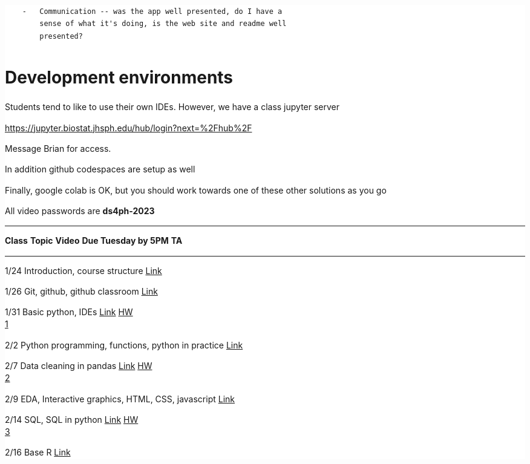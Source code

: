         -   Communication -- was the app well presented, do I have a
            sense of what it's doing, is the web site and readme well
            presented?

# **Development environments**

Students tend to like to use their own IDEs. However, we have a class
jupyter server

<https://jupyter.biostat.jhsph.edu/hub/login?next=%2Fhub%2F>

Message Brian for access.

In addition github codespaces are setup as well

Finally, google colab is OK, but you should work towards one of these
other solutions as you go

All video passwords are **ds4ph-2023**

  ---------------------------------------------------------------------------------------------------------------------------------------------------------------------------------------------------------------------------------------------------------------------------
  **Class**   **Topic**                                             **Video**                                                                                                                                         **Due Tuesday by 5PM**                         **TA**
  ----------- ----------------------------------------------------- ------------------------------------------------------------------------------------------------------------------------------------------------- ---------------------------------------------- --------
  1/24        Introduction, course structure                        [Link](https://jh.zoom.us/rec/share/MdqCLlOV0V8gCgmc8GCl2JgRZBYpfrQOckXlcqjiGTAiW-JTbLO4_HJ-F31HE7I5.18yFWqSXu6v5nYJd)                                                                           

  1/26        Git, github, github classroom                         [Link](https://jh.zoom.us/rec/share/QAdx1pr7wRRl7JCmcUMGQ8NAxlV-Rfz-io-9ZifFI8SMbgZ0WqKgTK1cDQjpRs2k.WC2CjTazyI83z2hs)                                                                           

  1/31        Basic python, IDEs                                    [Link](https://jh.zoom.us/rec/share/fv9TBfD0DIy1zfoDKoASmiK1HfbwNRoGOdSsfPiajPSnW33gI5imX3TSqMWOoST0.4tHTz3jsAmX_UKqq?startTime=1675171883000)    [HW                                            
                                                                                                                                                                                                                      1](https://classroom.github.com/a/OLroOFhr)    

  2/2         Python programming, functions, python in practice     [Link](https://jh.zoom.us/rec/share/x7zIOI0UaWceLMxq4Q5k-en1IMc6FQ8oTSvCEpSxL-jwmTvxTZlLjjqxi1NOHh9Z.Q3bLMKBb6yj7y1kN)                                                                           

  2/7         Data cleaning in pandas                               [Link](https://jh.zoom.us/rec/share/TrpvgcVXFp2sozDc0MY9JhP0NAJN_9dfa87FnRp45AeygAMdAj7udqyTiRBN0JN5.X6jUVUvN0eGuy_RB)                            [HW                                            
                                                                                                                                                                                                                      2](https://classroom.github.com/a/PDHSNqrX)    

  2/9         EDA, Interactive graphics, HTML, CSS, javascript      [Link](https://jh.zoom.us/rec/share/4E2koGBK7fGrH3fdcvfREskFJ0Px0SNnxLUN7jnDjO9_1_7Cr3qznnSwSt6MOyUZ.aN3t5PM84cB1tWfI)                                                                           

  2/14        SQL, SQL in python                                    [Link](https://jh.zoom.us/rec/share/qsRw_vH6FoCrVncKvVDy-jpK1pqHOS8B5H-Kvza_ycknuBmEbECEhGcjQ2nPg6bE.S7DdHS6rl3VH6dc1)                            [HW                                            
                                                                                                                                                                                                                      3](https://classroom.github.com/a/_GgSvr6o)    

  2/16        Base R                                                [Link](https://jh.zoom.us/rec/share/1nkYinHu90wASo6VgZAT7RqoeY3LjGT9utbepHe2zkwa5TeQNMv37GZIl2wdSSM.eCNZCQB4zWY-fJdH)                                                                            
